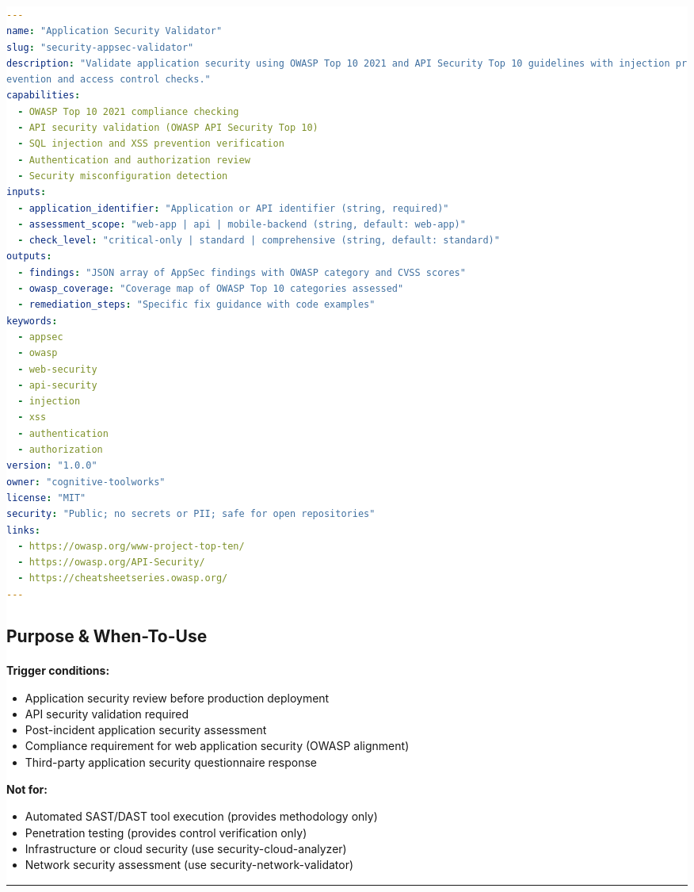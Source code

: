 ```yaml
---
name: "Application Security Validator"
slug: "security-appsec-validator"
description: "Validate application security using OWASP Top 10 2021 and API Security Top 10 guidelines with injection prevention and access control checks."
capabilities:
  - OWASP Top 10 2021 compliance checking
  - API security validation (OWASP API Security Top 10)
  - SQL injection and XSS prevention verification
  - Authentication and authorization review
  - Security misconfiguration detection
inputs:
  - application_identifier: "Application or API identifier (string, required)"
  - assessment_scope: "web-app | api | mobile-backend (string, default: web-app)"
  - check_level: "critical-only | standard | comprehensive (string, default: standard)"
outputs:
  - findings: "JSON array of AppSec findings with OWASP category and CVSS scores"
  - owasp_coverage: "Coverage map of OWASP Top 10 categories assessed"
  - remediation_steps: "Specific fix guidance with code examples"
keywords:
  - appsec
  - owasp
  - web-security
  - api-security
  - injection
  - xss
  - authentication
  - authorization
version: "1.0.0"
owner: "cognitive-toolworks"
license: "MIT"
security: "Public; no secrets or PII; safe for open repositories"
links:
  - https://owasp.org/www-project-top-ten/
  - https://owasp.org/API-Security/
  - https://cheatsheetseries.owasp.org/
---
```


## Purpose & When-To-Use

**Trigger conditions:**
- Application security review before production deployment
- API security validation required
- Post-incident application security assessment
- Compliance requirement for web application security (OWASP alignment)
- Third-party application security questionnaire response

**Not for:**
- Automated SAST/DAST tool execution (provides methodology only)
- Penetration testing (provides control verification only)
- Infrastructure or cloud security (use security-cloud-analyzer)
- Network security assessment (use security-network-validator)

---